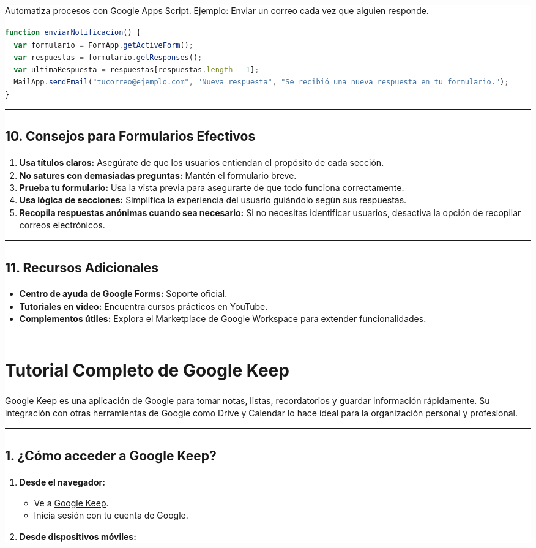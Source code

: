 Automatiza procesos con Google Apps Script. Ejemplo: Enviar un correo cada vez que alguien responde.

```javascript
function enviarNotificacion() {
  var formulario = FormApp.getActiveForm();
  var respuestas = formulario.getResponses();
  var ultimaRespuesta = respuestas[respuestas.length - 1];
  MailApp.sendEmail("tucorreo@ejemplo.com", "Nueva respuesta", "Se recibió una nueva respuesta en tu formulario.");
}
```

---

## **10. Consejos para Formularios Efectivos**

1. **Usa títulos claros:** Asegúrate de que los usuarios entiendan el propósito de cada sección.
2. **No satures con demasiadas preguntas:** Mantén el formulario breve.
3. **Prueba tu formulario:** Usa la vista previa para asegurarte de que todo funciona correctamente.
4. **Usa lógica de secciones:** Simplifica la experiencia del usuario guiándolo según sus respuestas.
5. **Recopila respuestas anónimas cuando sea necesario:** Si no necesitas identificar usuarios, desactiva la opción de recopilar correos electrónicos.

---

## **11. Recursos Adicionales**

- **Centro de ayuda de Google Forms:** [Soporte oficial](https://support.google.com/forms).
- **Tutoriales en video:** Encuentra cursos prácticos en YouTube.
- **Complementos útiles:** Explora el Marketplace de Google Workspace para extender funcionalidades.

---

# **Tutorial Completo de Google Keep**

Google Keep es una aplicación de Google para tomar notas, listas, recordatorios y guardar información rápidamente. Su integración con otras herramientas de Google como Drive y Calendar lo hace ideal para la organización personal y profesional.

---

## **1. ¿Cómo acceder a Google Keep?**

1. **Desde el navegador:**
    
    - Ve a [Google Keep](https://keep.google.com).
    - Inicia sesión con tu cuenta de Google.
2. **Desde dispositivos móviles:**
    